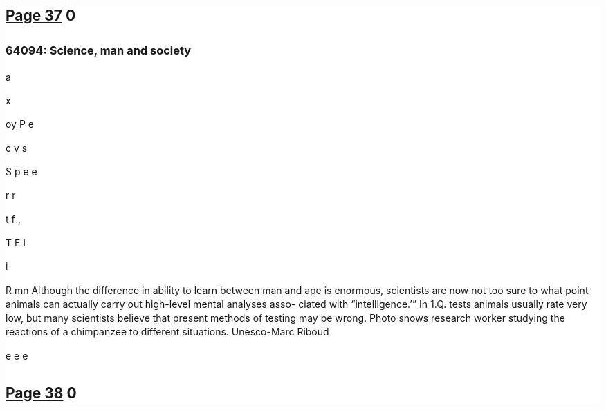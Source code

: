 ## [Page 37](https://demo.humlab.umu.se/courier/064092engo.pdf#page=37) 0

### 64094: Science, man and society

a
 
  
x 
    
oy P
e
 
c
v
s
 
S
p
e
e
 
r
r
 
t
f
,
 
    
   
T
E
I
 
i
 
  
R 
mn 
Although the difference in ability to learn between man and 
ape is enormous, scientists are now not too sure to what point 
animals can actually carry out high-level mental analyses asso- 
ciated with “intelligence.’” In 1.Q. tests animals usually rate 
very low, but many scientists believe that present methods of 
testing may be wrong. Photo shows research worker 
studying the reactions of a chimpanzee to different situations. 
Unesco-Marc Riboud 
 
e
e
e

## [Page 38](https://demo.humlab.umu.se/courier/064092engo.pdf#page=38) 0
